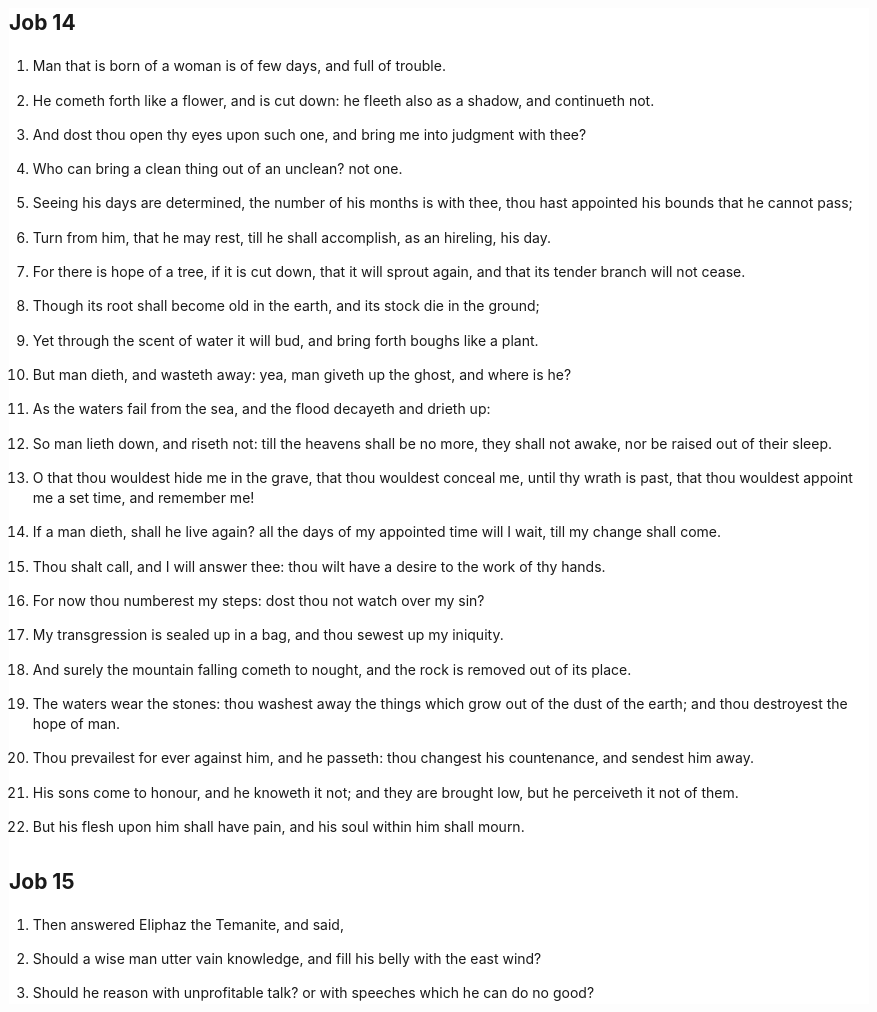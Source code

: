 ## Job 14

1. Man that is born of a woman is of few days, and full of trouble. 

2. He cometh forth like a flower, and is cut down: he fleeth also as a shadow, and continueth not.

3. And dost thou open thy eyes upon such one, and bring me into judgment with thee?

4. Who can bring a clean thing out of an unclean? not one. 

5. Seeing his days are determined, the number of his months is with thee, thou hast appointed his bounds that he cannot pass;

6. Turn from him, that he may rest, till he shall accomplish, as an hireling, his day. 

7. For there is hope of a tree, if it is cut down, that it will sprout again, and that its tender branch will not cease.

8. Though its root shall become old in the earth, and its stock die in the ground;

9. Yet through the scent of water it will bud, and bring forth boughs like a plant.

10. But man dieth, and wasteth away: yea, man giveth up the ghost, and where is he? 

11. As the waters fail from the sea, and the flood decayeth and drieth up:

12. So man lieth down, and riseth not: till the heavens shall be no more, they shall not awake, nor be raised out of their sleep.

13. O that thou wouldest hide me in the grave, that thou wouldest conceal me, until thy wrath is past, that thou wouldest appoint me a set time, and remember me!

14. If a man dieth, shall he live again? all the days of my appointed time will I wait, till my change shall come.

15. Thou shalt call, and I will answer thee: thou wilt have a desire to the work of thy hands.

16. For now thou numberest my steps: dost thou not watch over my sin?

17. My transgression is sealed up in a bag, and thou sewest up my iniquity.

18. And surely the mountain falling cometh to nought, and the rock is removed out of its place. 

19. The waters wear the stones: thou washest away the things which grow out of the dust of the earth; and thou destroyest the hope of man. 

20. Thou prevailest for ever against him, and he passeth: thou changest his countenance, and sendest him away.

21. His sons come to honour, and he knoweth it not; and they are brought low, but he perceiveth it not of them.

22. But his flesh upon him shall have pain, and his soul within him shall mourn.

## Job 15

1. Then answered Eliphaz the Temanite, and said,

2. Should a wise man utter vain knowledge, and fill his belly with the east wind? 

3. Should he reason with unprofitable talk? or with speeches which he can do no good?
